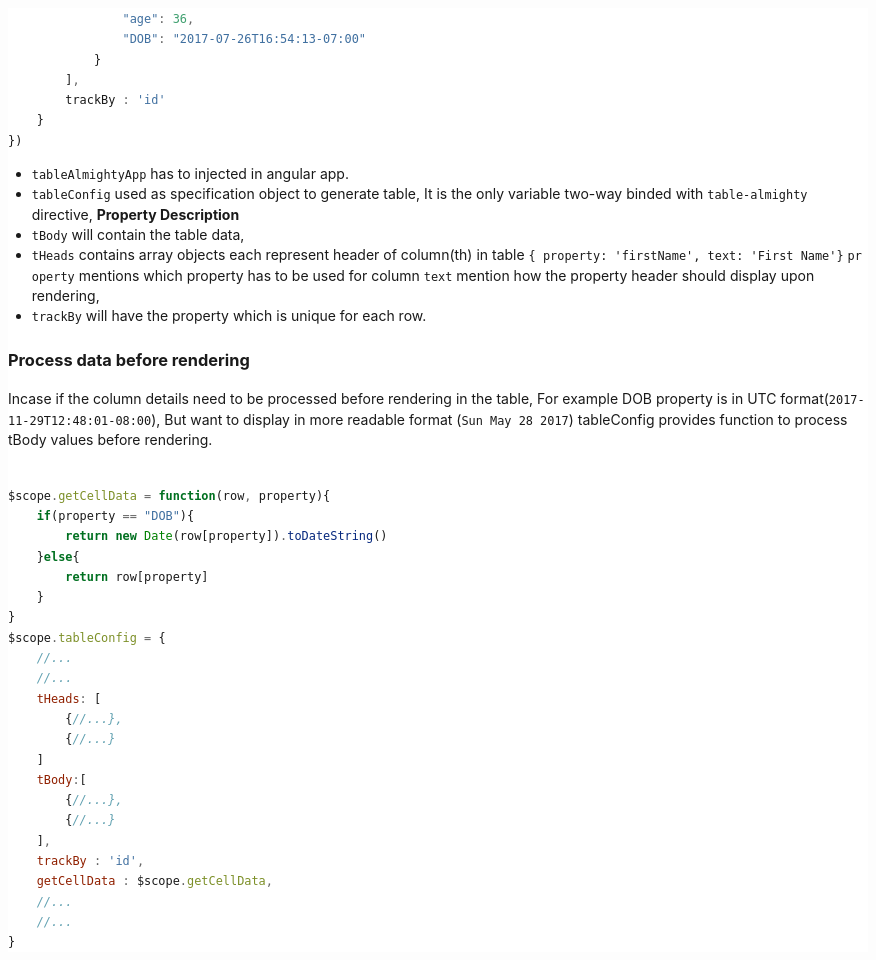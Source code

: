 ```javascript
                "age": 36,
                "DOB": "2017-07-26T16:54:13-07:00"
            }
        ],
        trackBy : 'id'
    }  
})
```

- `tableAlmightyApp` has to injected in angular app.
- `tableConfig` used as specification object to generate table, It is the only variable two-way binded with `table-almighty` directive,
**Property Description**
- `tBody` will contain the table data,
- `tHeads` contains array objects each represent header of column(th) in table 
    `{ property: 'firstName', text: 'First Name'}`
    `property` mentions which property has to be used for column
    `text` mention how the property header should display upon rendering,
- `trackBy` will have the property which is unique for each row.

### Process data before rendering
Incase if the column details need to be processed before rendering  in the table, For example DOB property is in UTC format(`2017-11-29T12:48:01-08:00`), But want to display in more readable format (`Sun May 28 2017`) tableConfig provides function to process tBody values before rendering.
```javascript

$scope.getCellData = function(row, property){
    if(property == "DOB"){
        return new Date(row[property]).toDateString()
    }else{
        return row[property]
    }
}
$scope.tableConfig = {
    //...
    //...
    tHeads: [
        {//...},
        {//...}
    ]
    tBody:[ 
        {//...},
        {//...}
    ],
    trackBy : 'id',
    getCellData : $scope.getCellData,
    //...
    //...
}
```
